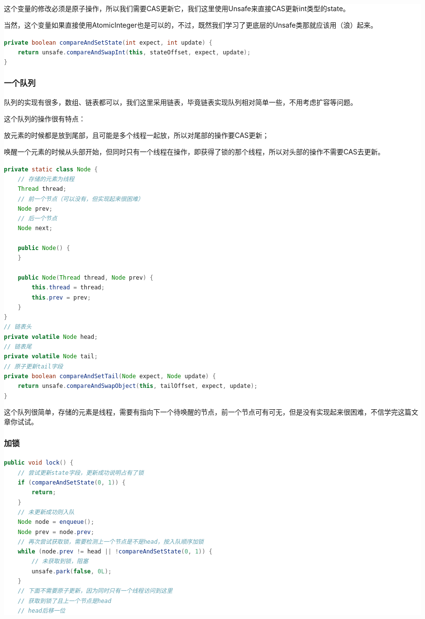 这个变量的修改必须是原子操作，所以我们需要CAS更新它，我们这里使用Unsafe来直接CAS更新int类型的state。

当然，这个变量如果直接使用AtomicInteger也是可以的，不过，既然我们学习了更底层的Unsafe类那就应该用（浪）起来。

```java
private boolean compareAndSetState(int expect, int update) {
    return unsafe.compareAndSwapInt(this, stateOffset, expect, update);
}
```

### 一个队列

队列的实现有很多，数组、链表都可以，我们这里采用链表，毕竟链表实现队列相对简单一些，不用考虑扩容等问题。

这个队列的操作很有特点：

放元素的时候都是放到尾部，且可能是多个线程一起放，所以对尾部的操作要CAS更新；

唤醒一个元素的时候从头部开始，但同时只有一个线程在操作，即获得了锁的那个线程，所以对头部的操作不需要CAS去更新。

```java
private static class Node {
    // 存储的元素为线程
    Thread thread;
    // 前一个节点（可以没有，但实现起来很困难）
    Node prev;
    // 后一个节点
    Node next;

    public Node() {
    }

    public Node(Thread thread, Node prev) {
        this.thread = thread;
        this.prev = prev;
    }
}
// 链表头
private volatile Node head;
// 链表尾
private volatile Node tail;
// 原子更新tail字段
private boolean compareAndSetTail(Node expect, Node update) {
    return unsafe.compareAndSwapObject(this, tailOffset, expect, update);
}
```

这个队列很简单，存储的元素是线程，需要有指向下一个待唤醒的节点，前一个节点可有可无，但是没有实现起来很困难，不信学完这篇文章你试试。

### 加锁

```java
public void lock() {
    // 尝试更新state字段，更新成功说明占有了锁
    if (compareAndSetState(0, 1)) {
        return;
    }
    // 未更新成功则入队
    Node node = enqueue();
    Node prev = node.prev;
    // 再次尝试获取锁，需要检测上一个节点是不是head，按入队顺序加锁
    while (node.prev != head || !compareAndSetState(0, 1)) {
        // 未获取到锁，阻塞
        unsafe.park(false, 0L);
    }
    // 下面不需要原子更新，因为同时只有一个线程访问到这里
    // 获取到锁了且上一个节点是head
    // head后移一位
```